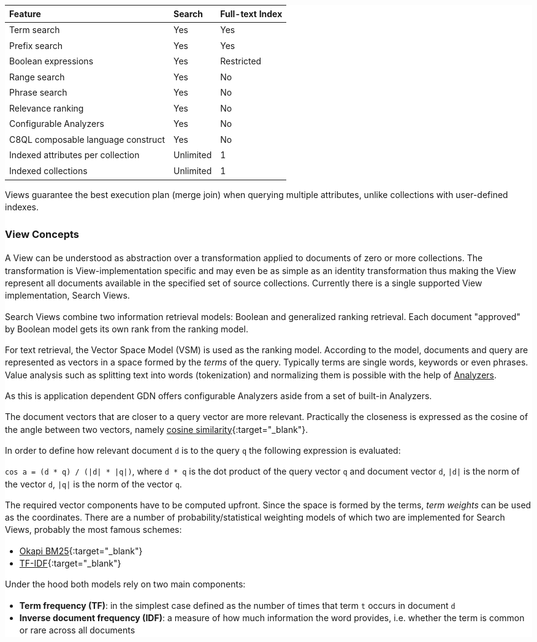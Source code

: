 Feature                           | Search | Full-text Index
:---------------------------------|:-------------|:---------------
Term search                       | Yes          | Yes
Prefix search                     | Yes          | Yes
Boolean expressions               | Yes          | Restricted
Range search                      | Yes          | No
Phrase search                     | Yes          | No
Relevance ranking                 | Yes          | No
Configurable Analyzers            | Yes          | No
C8QL composable language construct	| Yes          | No
Indexed attributes per collection | Unlimited    | 1
Indexed collections               | Unlimited    | 1

Views guarantee the best execution plan (merge join) when querying multiple attributes, unlike collections with user-defined indexes.

### View Concepts

A View can be understood as abstraction over a transformation applied to documents of zero or more collections. The transformation is View-implementation specific and may even be as simple as an identity transformation thus making the View represent all documents available in the specified set of source collections. Currently there is a single supported View implementation, Search Views.

Search Views combine two information retrieval models: Boolean and generalized ranking retrieval. Each document "approved" by Boolean model gets its own rank from the ranking model.

For text retrieval, the Vector Space Model (VSM) is used as the ranking model. According to the model, documents and query are represented as vectors in a space formed by the _terms_ of the query. Typically terms are single words, keywords or even phrases. Value analysis such as splitting text into words (tokenization) and normalizing them is possible with the help of [Analyzers](#analyzers).

As this is application dependent GDN offers configurable Analyzers aside from a set of built-in Analyzers.

The document vectors that are closer to a query vector are more relevant. Practically the closeness is expressed as the cosine of the angle between two vectors, namely [cosine similarity](https://en.wikipedia.org/wiki/Cosine_similarity){:target="_blank"}.

In order to define how relevant document `d` is to the query `q` the following expression is evaluated:

`cos a = (d * q) / (|d| * |q|)`, where `d * q` is the dot product of the query vector `q` and document vector `d`, `|d|` is the norm of the vector `d`, `|q|` is the norm of the vector `q`.

The required vector components have to be computed upfront. Since the space is formed by the terms, _term weights_ can be used as the coordinates. There are a number of probability/statistical weighting models of which two are implemented for Search Views, probably the most famous schemes:

- [Okapi BM25](https://en.wikipedia.org/wiki/Okapi_BM25){:target="_blank"}
- [TF-IDF](https://en.wikipedia.org/wiki/Tf%E2%80%93idf){:target="_blank"}

Under the hood both models rely on two main components:

* **Term frequency (TF)**: in the simplest case defined as the number of times that term `t` occurs in document `d`
* **Inverse document frequency (IDF)**: a measure of how much information the word provides, i.e. whether the term is common or rare across all documents
